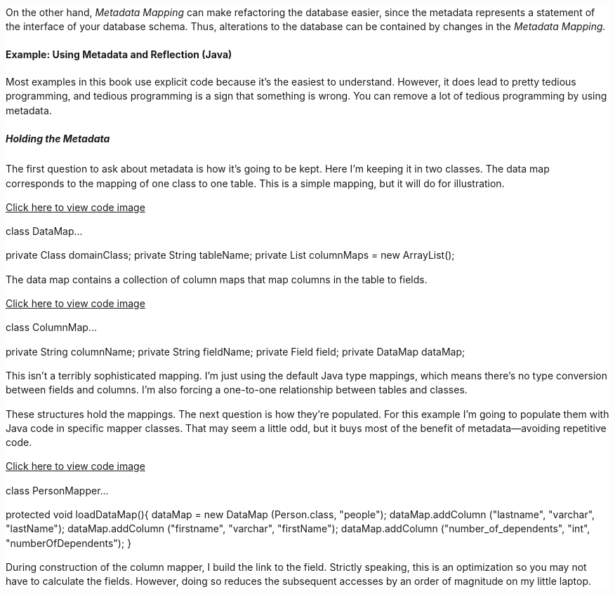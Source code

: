 On the other hand, *Metadata Mapping* can make refactoring the database easier, since the metadata represents a statement of the interface of your database schema. Thus, alterations to the database can be contained by changes in the *Metadata Mapping.*

#### Example: Using Metadata and Reflection (Java)

Most examples in this book use explicit code because it’s the easiest to understand. However, it does lead to pretty tedious programming, and tedious programming is a sign that something is wrong. You can remove a lot of tedious programming by using metadata.

##### Holding the Metadata

The first question to ask about metadata is how it’s going to be kept. Here I’m keeping it in two classes. The data map corresponds to the mapping of one class to one table. This is a simple mapping, but it will do for illustration.

[Click here to view code image](https://learning.oreilly.com/library/view/patterns-of-enterprise/0321127420/images.html#icode215)

class DataMap...

private Class domainClass;
private String tableName;
private List columnMaps = new ArrayList();

The data map contains a collection of column maps that map columns in the table to fields.

[Click here to view code image](https://learning.oreilly.com/library/view/patterns-of-enterprise/0321127420/images.html#icode216)

class ColumnMap...

private String columnName;
private String fieldName;
private Field field;
private DataMap dataMap;

This isn’t a terribly sophisticated mapping. I’m just using the default Java type mappings, which means there’s no type conversion between fields and columns. I’m also forcing a one-to-one relationship between tables and classes.

These structures hold the mappings. The next question is how they’re populated. For this example I’m going to populate them with Java code in specific mapper classes. That may seem a little odd, but it buys most of the benefit of metadata—avoiding repetitive code.

[Click here to view code image](https://learning.oreilly.com/library/view/patterns-of-enterprise/0321127420/images.html#icode217)

class PersonMapper...

protected void loadDataMap(){
dataMap = new DataMap  (Person.class, "people");
dataMap.addColumn ("lastname", "varchar", "lastName");
dataMap.addColumn ("firstname", "varchar", "firstName");
dataMap.addColumn ("number_of_dependents", "int", "numberOfDependents");
}

During construction of the column mapper, I build the link to the field. Strictly speaking, this is an optimization so you may not have to calculate the fields. However, doing so reduces the subsequent accesses by an order of magnitude on my little laptop.
